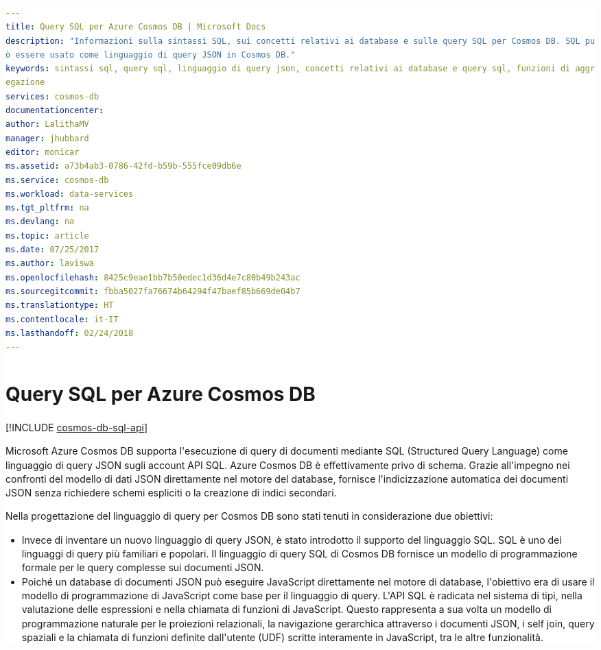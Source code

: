 ```yaml
---
title: Query SQL per Azure Cosmos DB | Microsoft Docs
description: "Informazioni sulla sintassi SQL, sui concetti relativi ai database e sulle query SQL per Cosmos DB. SQL può essere usato come linguaggio di query JSON in Cosmos DB."
keywords: sintassi sql, query sql, linguaggio di query json, concetti relativi ai database e query sql, funzioni di aggregazione
services: cosmos-db
documentationcenter: 
author: LalithaMV
manager: jhubbard
editor: monicar
ms.assetid: a73b4ab3-0786-42fd-b59b-555fce09db6e
ms.service: cosmos-db
ms.workload: data-services
ms.tgt_pltfrm: na
ms.devlang: na
ms.topic: article
ms.date: 07/25/2017
ms.author: laviswa
ms.openlocfilehash: 8425c9eae1bb7b50edec1d36d4e7c80b49b243ac
ms.sourcegitcommit: fbba5027fa76674b64294f47baef85b669de04b7
ms.translationtype: HT
ms.contentlocale: it-IT
ms.lasthandoff: 02/24/2018
---
```

# <a name="sql-queries-for-azure-cosmos-db"></a>Query SQL per Azure Cosmos DB

[!INCLUDE [cosmos-db-sql-api](../../includes/cosmos-db-sql-api.md)]

Microsoft Azure Cosmos DB supporta l'esecuzione di query di documenti mediante SQL (Structured Query Language) come linguaggio di query JSON sugli account API SQL. Azure Cosmos DB è effettivamente privo di schema. Grazie all'impegno nei confronti del modello di dati JSON direttamente nel motore del database, fornisce l'indicizzazione automatica dei documenti JSON senza richiedere schemi espliciti o la creazione di indici secondari.

Nella progettazione del linguaggio di query per Cosmos DB sono stati tenuti in considerazione due obiettivi:

* Invece di inventare un nuovo linguaggio di query JSON, è stato introdotto il supporto del linguaggio SQL. SQL è uno dei linguaggi di query più familiari e popolari. Il linguaggio di query SQL di Cosmos DB fornisce un modello di programmazione formale per le query complesse sui documenti JSON.
* Poiché un database di documenti JSON può eseguire JavaScript direttamente nel motore di database, l'obiettivo era di usare il modello di programmazione di JavaScript come base per il linguaggio di query. L'API SQL è radicata nel sistema di tipi, nella valutazione delle espressioni e nella chiamata di funzioni di JavaScript. Questo rappresenta a sua volta un modello di programmazione naturale per le proiezioni relazionali, la navigazione gerarchica attraverso i documenti JSON, i self join, query spaziali e la chiamata di funzioni definite dall'utente (UDF) scritte interamente in JavaScript, tra le altre funzionalità. 
